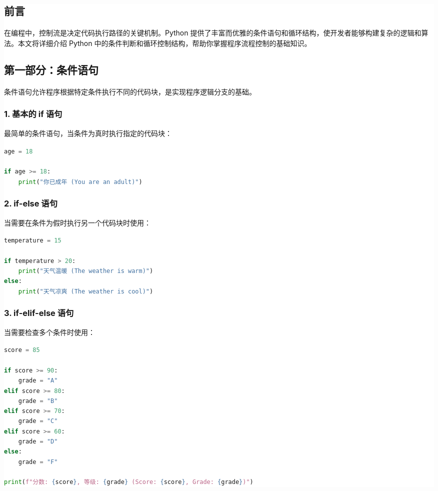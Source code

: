 ## 前言

在编程中，控制流是决定代码执行路径的关键机制。Python 提供了丰富而优雅的条件语句和循环结构，使开发者能够构建复杂的逻辑和算法。本文将详细介绍 Python 中的条件判断和循环控制结构，帮助你掌握程序流程控制的基础知识。

## 第一部分：条件语句

条件语句允许程序根据特定条件执行不同的代码块，是实现程序逻辑分支的基础。

### 1. 基本的 if 语句

最简单的条件语句，当条件为真时执行指定的代码块：

```python
age = 18

if age >= 18:
    print("你已成年 (You are an adult)")
```

### 2. if-else 语句

当需要在条件为假时执行另一个代码块时使用：

```python
temperature = 15

if temperature > 20:
    print("天气温暖 (The weather is warm)")
else:
    print("天气凉爽 (The weather is cool)")
```

### 3. if-elif-else 语句

当需要检查多个条件时使用：

```python
score = 85

if score >= 90:
    grade = "A"
elif score >= 80:
    grade = "B"
elif score >= 70:
    grade = "C"
elif score >= 60:
    grade = "D"
else:
    grade = "F"

print(f"分数: {score}, 等级: {grade} (Score: {score}, Grade: {grade})")
```
